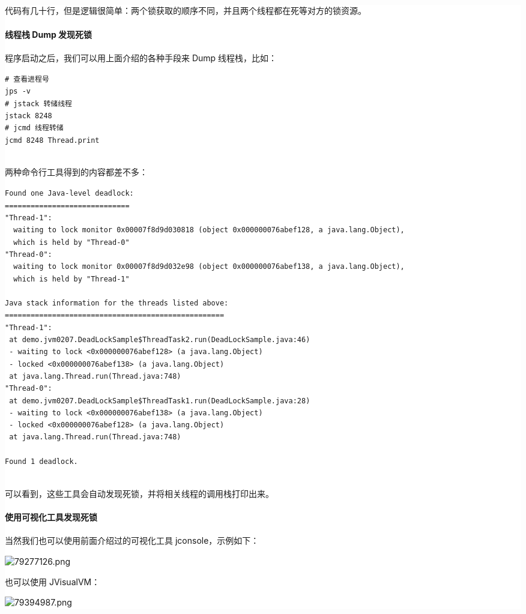<p>代码有几十行，但是逻辑很简单：两个锁获取的顺序不同，并且两个线程都在死等对方的锁资源。</p>

<h4 id="线程栈-dump-发现死锁">线程栈 Dump 发现死锁</h4>

<p>程序启动之后，我们可以用上面介绍的各种手段来 Dump 线程栈，比如：</p>

<pre><code class="language-shell"># 查看进程号
jps -v
# jstack 转储线程
jstack 8248
# jcmd 线程转储
jcmd 8248 Thread.print

</code></pre>

<p>两种命令行工具得到的内容都差不多：</p>

<pre><code class="language-shell">Found one Java-level deadlock:
=============================
&quot;Thread-1&quot;:
  waiting to lock monitor 0x00007f8d9d030818 (object 0x000000076abef128, a java.lang.Object),
  which is held by &quot;Thread-0&quot;
&quot;Thread-0&quot;:
  waiting to lock monitor 0x00007f8d9d032e98 (object 0x000000076abef138, a java.lang.Object),
  which is held by &quot;Thread-1&quot;

Java stack information for the threads listed above:
===================================================
&quot;Thread-1&quot;:
 at demo.jvm0207.DeadLockSample$ThreadTask2.run(DeadLockSample.java:46)
 - waiting to lock &lt;0x000000076abef128&gt; (a java.lang.Object)
 - locked &lt;0x000000076abef138&gt; (a java.lang.Object)
 at java.lang.Thread.run(Thread.java:748)
&quot;Thread-0&quot;:
 at demo.jvm0207.DeadLockSample$ThreadTask1.run(DeadLockSample.java:28)
 - waiting to lock &lt;0x000000076abef138&gt; (a java.lang.Object)
 - locked &lt;0x000000076abef128&gt; (a java.lang.Object)
 at java.lang.Thread.run(Thread.java:748)

Found 1 deadlock.

</code></pre>

<p>可以看到，这些工具会自动发现死锁，并将相关线程的调用栈打印出来。</p>

<h4 id="使用可视化工具发现死锁"><strong>使用可视化工具发现死锁</strong></h4>

<p>当然我们也可以使用前面介绍过的可视化工具 jconsole，示例如下：</p>

<p><img src="assets/1f1fc390-69f9-11ea-b22a-75d53668be52" alt="79277126.png" /></p>

<p>也可以使用 JVisualVM：</p>

<p><img src="assets/26b68350-69f9-11ea-b31d-2b61fbcda176" alt="79394987.png" /></p>
